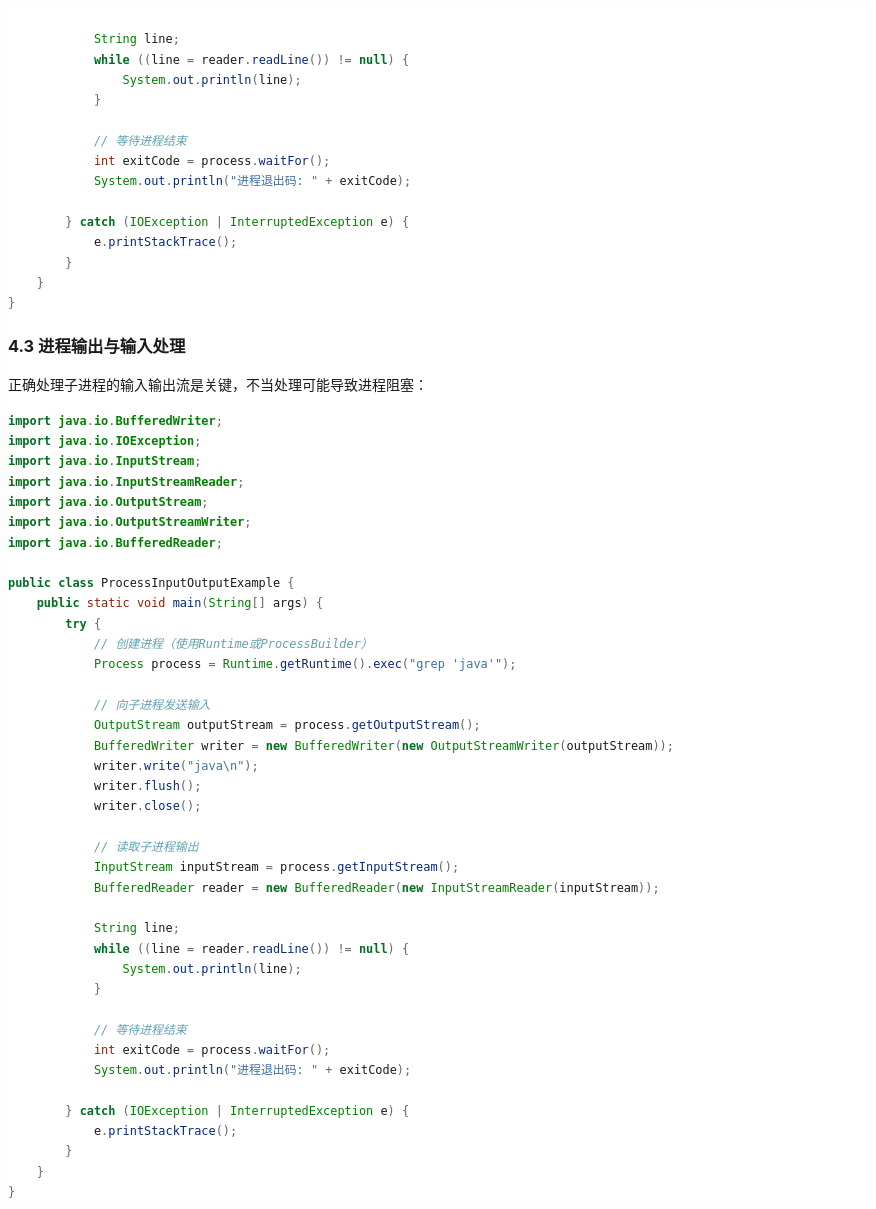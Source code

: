 ```java

            String line;
            while ((line = reader.readLine()) != null) {
                System.out.println(line);
            }

            // 等待进程结束
            int exitCode = process.waitFor();
            System.out.println("进程退出码: " + exitCode);

        } catch (IOException | InterruptedException e) {
            e.printStackTrace();
        }
    }
}
```

### 4.3 进程输出与输入处理

正确处理子进程的输入输出流是关键，不当处理可能导致进程阻塞：

```java
import java.io.BufferedWriter;
import java.io.IOException;
import java.io.InputStream;
import java.io.InputStreamReader;
import java.io.OutputStream;
import java.io.OutputStreamWriter;
import java.io.BufferedReader;

public class ProcessInputOutputExample {
    public static void main(String[] args) {
        try {
            // 创建进程（使用Runtime或ProcessBuilder）
            Process process = Runtime.getRuntime().exec("grep 'java'");

            // 向子进程发送输入
            OutputStream outputStream = process.getOutputStream();
            BufferedWriter writer = new BufferedWriter(new OutputStreamWriter(outputStream));
            writer.write("java\n");
            writer.flush();
            writer.close();

            // 读取子进程输出
            InputStream inputStream = process.getInputStream();
            BufferedReader reader = new BufferedReader(new InputStreamReader(inputStream));

            String line;
            while ((line = reader.readLine()) != null) {
                System.out.println(line);
            }

            // 等待进程结束
            int exitCode = process.waitFor();
            System.out.println("进程退出码: " + exitCode);

        } catch (IOException | InterruptedException e) {
            e.printStackTrace();
        }
    }
}
```
